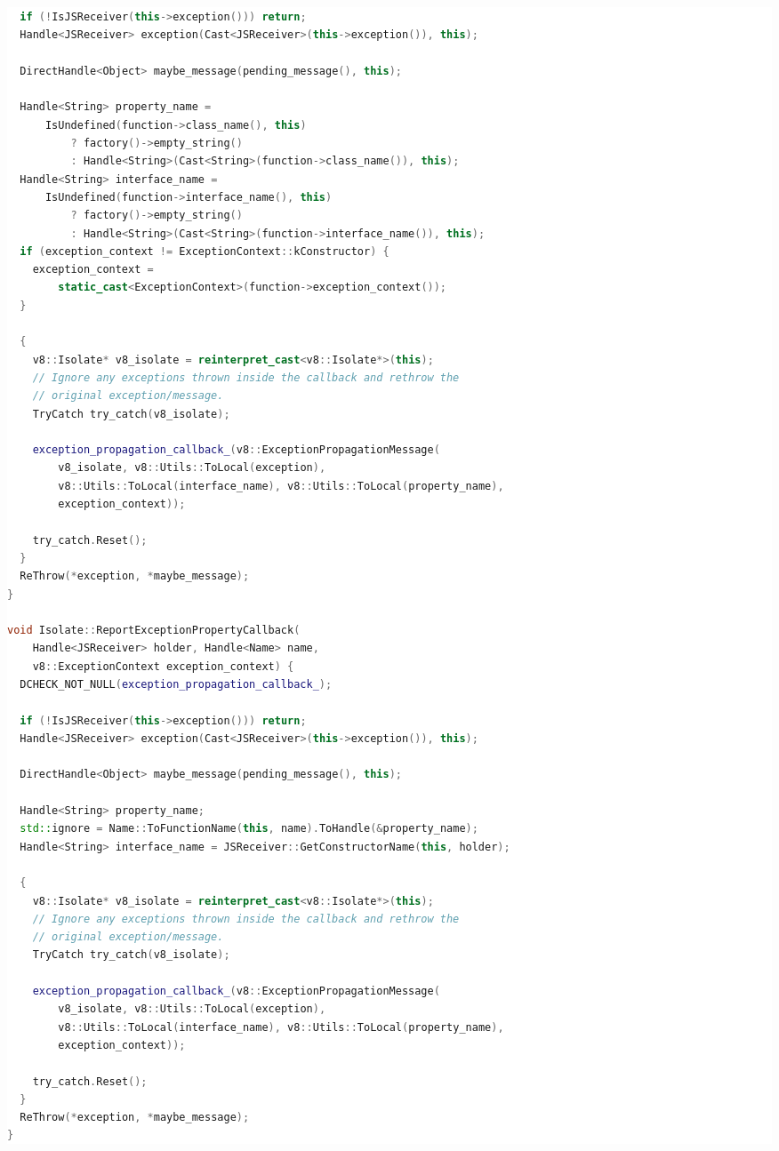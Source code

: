 ```cpp
  if (!IsJSReceiver(this->exception())) return;
  Handle<JSReceiver> exception(Cast<JSReceiver>(this->exception()), this);

  DirectHandle<Object> maybe_message(pending_message(), this);

  Handle<String> property_name =
      IsUndefined(function->class_name(), this)
          ? factory()->empty_string()
          : Handle<String>(Cast<String>(function->class_name()), this);
  Handle<String> interface_name =
      IsUndefined(function->interface_name(), this)
          ? factory()->empty_string()
          : Handle<String>(Cast<String>(function->interface_name()), this);
  if (exception_context != ExceptionContext::kConstructor) {
    exception_context =
        static_cast<ExceptionContext>(function->exception_context());
  }

  {
    v8::Isolate* v8_isolate = reinterpret_cast<v8::Isolate*>(this);
    // Ignore any exceptions thrown inside the callback and rethrow the
    // original exception/message.
    TryCatch try_catch(v8_isolate);

    exception_propagation_callback_(v8::ExceptionPropagationMessage(
        v8_isolate, v8::Utils::ToLocal(exception),
        v8::Utils::ToLocal(interface_name), v8::Utils::ToLocal(property_name),
        exception_context));

    try_catch.Reset();
  }
  ReThrow(*exception, *maybe_message);
}

void Isolate::ReportExceptionPropertyCallback(
    Handle<JSReceiver> holder, Handle<Name> name,
    v8::ExceptionContext exception_context) {
  DCHECK_NOT_NULL(exception_propagation_callback_);

  if (!IsJSReceiver(this->exception())) return;
  Handle<JSReceiver> exception(Cast<JSReceiver>(this->exception()), this);

  DirectHandle<Object> maybe_message(pending_message(), this);

  Handle<String> property_name;
  std::ignore = Name::ToFunctionName(this, name).ToHandle(&property_name);
  Handle<String> interface_name = JSReceiver::GetConstructorName(this, holder);

  {
    v8::Isolate* v8_isolate = reinterpret_cast<v8::Isolate*>(this);
    // Ignore any exceptions thrown inside the callback and rethrow the
    // original exception/message.
    TryCatch try_catch(v8_isolate);

    exception_propagation_callback_(v8::ExceptionPropagationMessage(
        v8_isolate, v8::Utils::ToLocal(exception),
        v8::Utils::ToLocal(interface_name), v8::Utils::ToLocal(property_name),
        exception_context));

    try_catch.Reset();
  }
  ReThrow(*exception, *maybe_message);
}
```